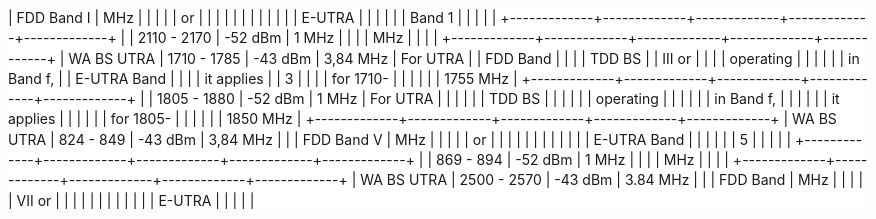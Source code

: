 | FDD Band I  | MHz         |             |             |             |
| or          |             |             |             |             |
|             |             |             |             |             |
| E-UTRA      |             |             |             |             |
| Band 1      |             |             |             |             |
+-------------+-------------+-------------+-------------+-------------+
|             | 2110 - 2170 | -52 dBm     | 1 MHz       |             |
|             | MHz         |             |             |             |
+-------------+-------------+-------------+-------------+-------------+
| WA BS UTRA  | 1710 - 1785 | -43 dBm     | 3,84 MHz    | For UTRA    |
| FDD Band    |             |             |             | TDD BS      |
| III or      |             |             |             | operating   |
|             |             |             |             | in Band f,  |
| E-UTRA Band |             |             |             | it applies  |
| 3           |             |             |             | for 1710-   |
|             |             |             |             | 1755 MHz    |
+-------------+-------------+-------------+-------------+-------------+
|             | 1805 - 1880 | -52 dBm     | 1 MHz       | For UTRA    |
|             |             |             |             | TDD BS      |
|             |             |             |             | operating   |
|             |             |             |             | in Band f,  |
|             |             |             |             | it applies  |
|             |             |             |             | for 1805-   |
|             |             |             |             | 1850 MHz    |
+-------------+-------------+-------------+-------------+-------------+
| WA BS UTRA  | 824 - 849   | -43 dBm     | 3,84 MHz    |             |
| FDD Band V  | MHz         |             |             |             |
| or          |             |             |             |             |
|             |             |             |             |             |
| E-UTRA Band |             |             |             |             |
| 5           |             |             |             |             |
+-------------+-------------+-------------+-------------+-------------+
|             | 869 - 894   | -52 dBm     | 1 MHz       |             |
|             | MHz         |             |             |             |
+-------------+-------------+-------------+-------------+-------------+
| WA BS UTRA  | 2500 - 2570 | -43 dBm     | 3.84 MHz    |             |
| FDD Band    | MHz         |             |             |             |
| VII or      |             |             |             |             |
|             |             |             |             |             |
| E-UTRA      |             |             |             |             |